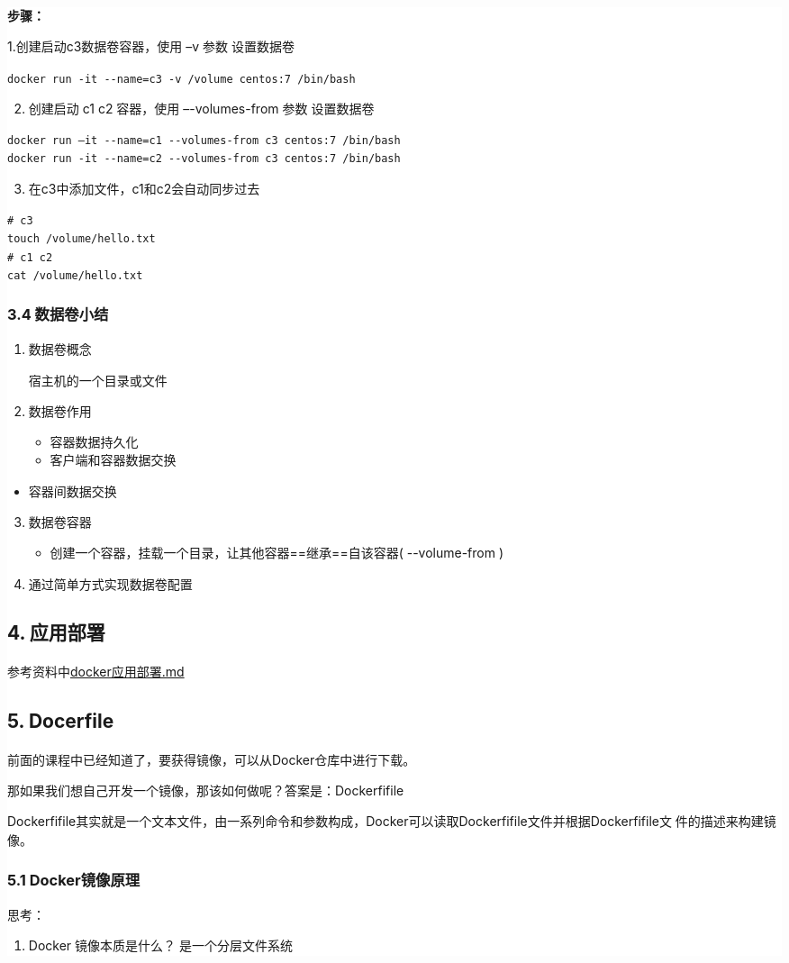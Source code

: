 **步骤：**

1.创建启动c3数据卷容器，使用 –v 参数 设置数据卷

~~~shell
docker run -it --name=c3 -v /volume centos:7 /bin/bash
~~~

2. 创建启动 c1 c2 容器，使用 –-volumes-from 参数 设置数据卷

~~~shell
docker run –it --name=c1 --volumes-from c3 centos:7 /bin/bash
docker run -it --name=c2 --volumes-from c3 centos:7 /bin/bash
~~~

3. 在c3中添加文件，c1和c2会自动同步过去

```shell
# c3
touch /volume/hello.txt
# c1 c2
cat /volume/hello.txt
```

### 3.4 数据卷小结

1. 数据卷概念

    宿主机的一个目录或文件

2. 数据卷作用
  
    * 容器数据持久化
    * 客户端和容器数据交换
* 容器间数据交换
  
3. 数据卷容器
  
    * 创建一个容器，挂载一个目录，让其他容器==继承==自该容器( --volume-from )

4. 通过简单方式实现数据卷配置

## 4. 应用部署

参考资料中[docker应用部署.md](./docker应用部署.md)

## 5.  Docerfile

前面的课程中已经知道了，要获得镜像，可以从Docker仓库中进行下载。

那如果我们想自己开发一个镜像，那该如何做呢？答案是：Dockerfifile 

Dockerfifile其实就是一个文本文件，由一系列命令和参数构成，Docker可以读取Dockerfifile文件并根据Dockerfifile文 件的描述来构建镜像。 

### 5.1 Docker镜像原理

思考：
1. Docker 镜像本质是什么？
 是一个分层文件系统

